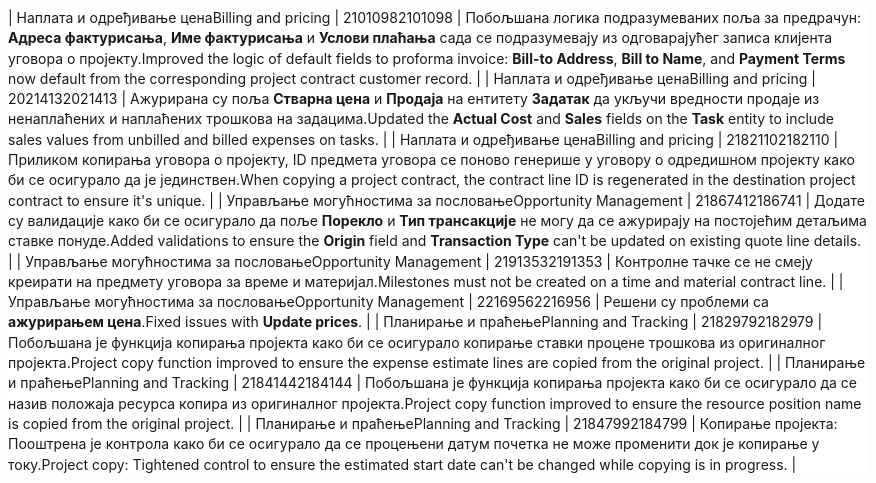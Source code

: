 | <span data-ttu-id="20bba-165">Наплата и одређивање цена</span><span class="sxs-lookup"><span data-stu-id="20bba-165">Billing and pricing</span></span> | <span data-ttu-id="20bba-166">2101098</span><span class="sxs-lookup"><span data-stu-id="20bba-166">2101098</span></span> | <span data-ttu-id="20bba-167">Побољшана логика подразумеваних поља за предрачун: **Адреса фактурисања**, **Име фактурисања** и **Услови плаћања** сада се подразумевају из одговарајућег записа клијента уговора о пројекту.</span><span class="sxs-lookup"><span data-stu-id="20bba-167">Improved the logic of default fields to proforma invoice: **Bill-to Address**, **Bill to Name**, and **Payment Terms** now default from the corresponding project contract customer record.</span></span> |
| <span data-ttu-id="20bba-168">Наплата и одређивање цена</span><span class="sxs-lookup"><span data-stu-id="20bba-168">Billing and pricing</span></span> | <span data-ttu-id="20bba-169">2021413</span><span class="sxs-lookup"><span data-stu-id="20bba-169">2021413</span></span> | <span data-ttu-id="20bba-170">Ажурирана су поља **Стварна цена** и **Продаја** на ентитету **Задатак** да укључи вредности продаје из ненаплаћених и наплаћених трошкова на задацима.</span><span class="sxs-lookup"><span data-stu-id="20bba-170">Updated the **Actual Cost** and **Sales** fields on the **Task** entity to include sales values from unbilled and billed expenses on tasks.</span></span> |
| <span data-ttu-id="20bba-171">Наплата и одређивање цена</span><span class="sxs-lookup"><span data-stu-id="20bba-171">Billing and pricing</span></span> | <span data-ttu-id="20bba-172">2182110</span><span class="sxs-lookup"><span data-stu-id="20bba-172">2182110</span></span> | <span data-ttu-id="20bba-173">Приликом копирања уговора о пројекту, ID предмета уговора се поново генерише у уговору о одредишном пројекту како би се осигурало да је јединствен.</span><span class="sxs-lookup"><span data-stu-id="20bba-173">When copying a project contract, the contract line ID is regenerated in the destination project contract to ensure it's unique.</span></span> |
| <span data-ttu-id="20bba-174">Управљање могућностима за пословање</span><span class="sxs-lookup"><span data-stu-id="20bba-174">Opportunity Management</span></span> | <span data-ttu-id="20bba-175">2186741</span><span class="sxs-lookup"><span data-stu-id="20bba-175">2186741</span></span> | <span data-ttu-id="20bba-176">Додате су валидације како би се осигурало да поље **Порекло** и **Тип трансакције** не могу да се ажурирају на постојећим детаљима ставке понуде.</span><span class="sxs-lookup"><span data-stu-id="20bba-176">Added validations to ensure the **Origin** field and **Transaction Type** can't be updated on existing quote line details.</span></span> |
| <span data-ttu-id="20bba-177">Управљање могућностима за пословање</span><span class="sxs-lookup"><span data-stu-id="20bba-177">Opportunity Management</span></span> | <span data-ttu-id="20bba-178">2191353</span><span class="sxs-lookup"><span data-stu-id="20bba-178">2191353</span></span> | <span data-ttu-id="20bba-179">Контролне тачке се не смеју креирати на предмету уговора за време и материјал.</span><span class="sxs-lookup"><span data-stu-id="20bba-179">Milestones must not be created on a time and material contract line.</span></span> |
| <span data-ttu-id="20bba-180">Управљање могућностима за пословање</span><span class="sxs-lookup"><span data-stu-id="20bba-180">Opportunity Management</span></span> | <span data-ttu-id="20bba-181">2216956</span><span class="sxs-lookup"><span data-stu-id="20bba-181">2216956</span></span> | <span data-ttu-id="20bba-182">Решени су проблеми са **ажурирањем цена**.</span><span class="sxs-lookup"><span data-stu-id="20bba-182">Fixed issues with **Update prices**.</span></span> |
| <span data-ttu-id="20bba-183">Планирање и праћење</span><span class="sxs-lookup"><span data-stu-id="20bba-183">Planning and Tracking</span></span> | <span data-ttu-id="20bba-184">2182979</span><span class="sxs-lookup"><span data-stu-id="20bba-184">2182979</span></span> | <span data-ttu-id="20bba-185">Побољшана је функција копирања пројекта како би се осигурало копирање ставки процене трошкова из оригиналног пројекта.</span><span class="sxs-lookup"><span data-stu-id="20bba-185">Project copy function improved to ensure the expense estimate lines are copied from the original project.</span></span> |
| <span data-ttu-id="20bba-186">Планирање и праћење</span><span class="sxs-lookup"><span data-stu-id="20bba-186">Planning and Tracking</span></span> | <span data-ttu-id="20bba-187">2184144</span><span class="sxs-lookup"><span data-stu-id="20bba-187">2184144</span></span> | <span data-ttu-id="20bba-188">Побољшана је функција копирања пројекта како би се осигурало да се назив положаја ресурса копира из оригиналног пројекта.</span><span class="sxs-lookup"><span data-stu-id="20bba-188">Project copy function improved to ensure the resource position name is copied from the original project.</span></span> |
| <span data-ttu-id="20bba-189">Планирање и праћење</span><span class="sxs-lookup"><span data-stu-id="20bba-189">Planning and Tracking</span></span> | <span data-ttu-id="20bba-190">2184799</span><span class="sxs-lookup"><span data-stu-id="20bba-190">2184799</span></span> | <span data-ttu-id="20bba-191">Копирање пројекта: Пооштрена је контрола како би се осигурало да се процењени датум почетка не може променити док је копирање у току.</span><span class="sxs-lookup"><span data-stu-id="20bba-191">Project copy: Tightened control to ensure the estimated start date can't be changed while copying is in progress.</span></span> |